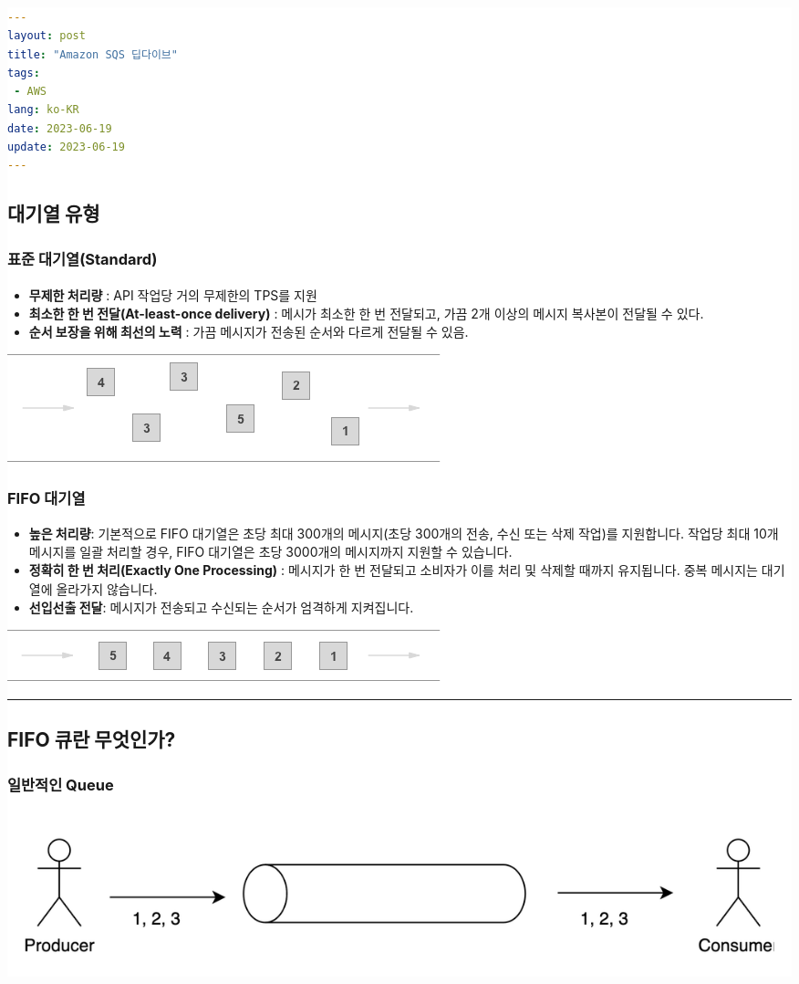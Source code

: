 ```yaml
---
layout: post
title: "Amazon SQS 딥다이브"
tags: 
 - AWS
lang: ko-KR
date: 2023-06-19
update: 2023-06-19
---
```



## 대기열 유형

### 표준 대기열(Standard)

- **무제한 처리량** : API 작업당 거의 무제한의 TPS를 지원
- **최소한 한 번 전달(At-least-once delivery)** : 메시가 최소한 한 번 전달되고, 가끔 2개 이상의 메시지 복사본이 전달될 수 있다.
- **순서 보장을 위해 최선의 노력** : 가끔 메시지가 전송된 순서와 다르게 전달될 수 있음.



![Untitled](sqs_deep_dive/Untitled.png)


### FIFO 대기열

- **높은 처리량**: 기본적으로 FIFO 대기열은 초당 최대 300개의 메시지(초당 300개의 전송, 수신 또는 삭제 작업)를 지원합니다. 작업당 최대 10개 메시지를 일괄 처리할 경우, FIFO 대기열은 초당 3000개의 메시지까지 지원할 수 있습니다.
- **정확히 한 번 처리(Exactly One Processing)** : 메시지가 한 번 전달되고 소비자가 이를 처리 및 삭제할 때까지 유지됩니다. 중복 메시지는 대기열에 올라가지 않습니다.
- **선입선출 전달**: 메시지가 전송되고 수신되는 순서가 엄격하게 지켜집니다.

![Untitled](sqs_deep_dive/Untitled_1.png)

---

## FIFO 큐란 무엇인가?
### 일반적인 Queue

![Untitled](sqs_deep_dive/Untitled_2.png)
